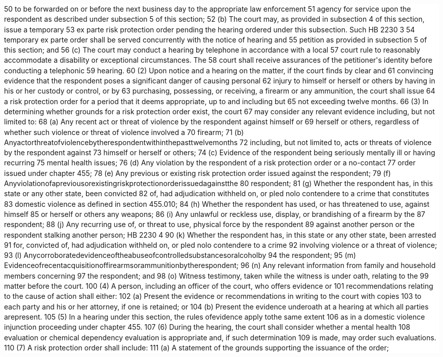50 to be forwarded on or before the next business day to the appropriate law enforcement
51 agency for service upon the respondent as described under subsection 5 of this section;
52 (b) The court may, as provided in subsection 4 of this section, issue a temporary
53 ex parte risk protection order pending the hearing ordered under this subsection. Such
HB 2230 3
54 temporary ex parte order shall be served concurrently with the notice of hearing and
55 petition as provided in subsection 5 of this section; and
56 (c) The court may conduct a hearing by telephone in accordance with a local
57 court rule to reasonably accommodate a disability or exceptional circumstances. The
58 court shall receive assurances of the petitioner's identity before conducting a telephonic
59 hearing.
60 (2) Upon notice and a hearing on the matter, if the court finds by clear and
61 convincing evidence that the respondent poses a significant danger of causing personal
62 injury to himself or herself or others by having in his or her custody or control, or by
63 purchasing, possessing, or receiving, a firearm or any ammunition, the court shall issue
64 a risk protection order for a period that it deems appropriate, up to and including but
65 not exceeding twelve months.
66 (3) In determining whether grounds for a risk protection order exist, the court
67 may consider any relevant evidence including, but not limited to:
68 (a) Any recent act or threat of violence by the respondent against himself or
69 herself or others, regardless of whether such violence or threat of violence involved a
70 firearm;
71 (b) Anyactorthreatofviolencebytherespondentwithinthepasttwelvemonths
72 including, but not limited to, acts or threats of violence by the respondent against
73 himself or herself or others;
74 (c) Evidence of the respondent being seriously mentally ill or having recurring
75 mental health issues;
76 (d) Any violation by the respondent of a risk protection order or a no-contact
77 order issued under chapter 455;
78 (e) Any previous or existing risk protection order issued against the respondent;
79 (f) Anyviolationofapreviousorexistingriskprotectionorderissuedagainstthe
80 respondent;
81 (g) Whether the respondent has, in this state or any other state, been convicted
82 of, had adjudication withheld on, or pled nolo contendere to a crime that constitutes
83 domestic violence as defined in section 455.010;
84 (h) Whether the respondent has used, or has threatened to use, against himself
85 or herself or others any weapons;
86 (i) Any unlawful or reckless use, display, or brandishing of a firearm by the
87 respondent;
88 (j) Any recurring use of, or threat to use, physical force by the respondent
89 against another person or the respondent stalking another person;
HB 2230 4
90 (k) Whether the respondent has, in this state or any other state, been arrested
91 for, convicted of, had adjudication withheld on, or pled nolo contendere to a crime
92 involving violence or a threat of violence;
93 (l) Anycorroboratedevidenceoftheabuseofcontrolledsubstancesoralcoholby
94 the respondent;
95 (m) Evidenceofrecentacquisitionoffirearmsorammunitionbytherespondent;
96 (n) Any relevant information from family and household members concerning
97 the respondent; and
98 (o) Witness testimony, taken while the witness is under oath, relating to the
99 matter before the court.
100 (4) A person, including an officer of the court, who offers evidence or
101 recommendations relating to the cause of action shall either:
102 (a) Present the evidence or recommendations in writing to the court with copies
103 to each party and his or her attorney, if one is retained; or
104 (b) Present the evidence underoath at a hearing at which all parties arepresent.
105 (5) In a hearing under this section, the rules ofevidence apply tothe same extent
106 as in a domestic violence injunction proceeding under chapter 455.
107 (6) During the hearing, the court shall consider whether a mental health
108 evaluation or chemical dependency evaluation is appropriate and, if such determination
109 is made, may order such evaluations.
110 (7) A risk protection order shall include:
111 (a) A statement of the grounds supporting the issuance of the order;